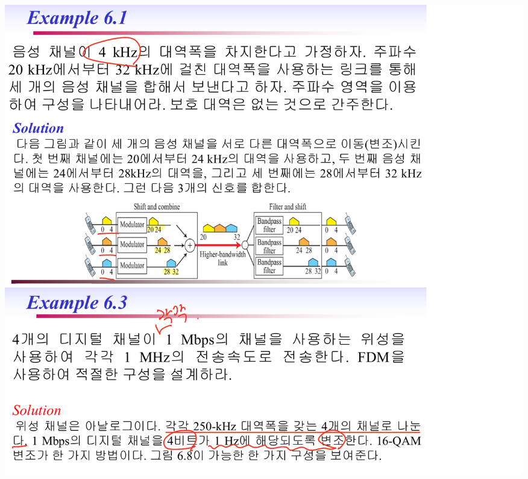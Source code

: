 <img width="700" alt="image" src="media/Bandwidth-utilization-img/Untitled 4.png">
<br>

<img width="700" alt="image" src="media/Bandwidth-utilization-img/Untitled 5.png">
<br>
